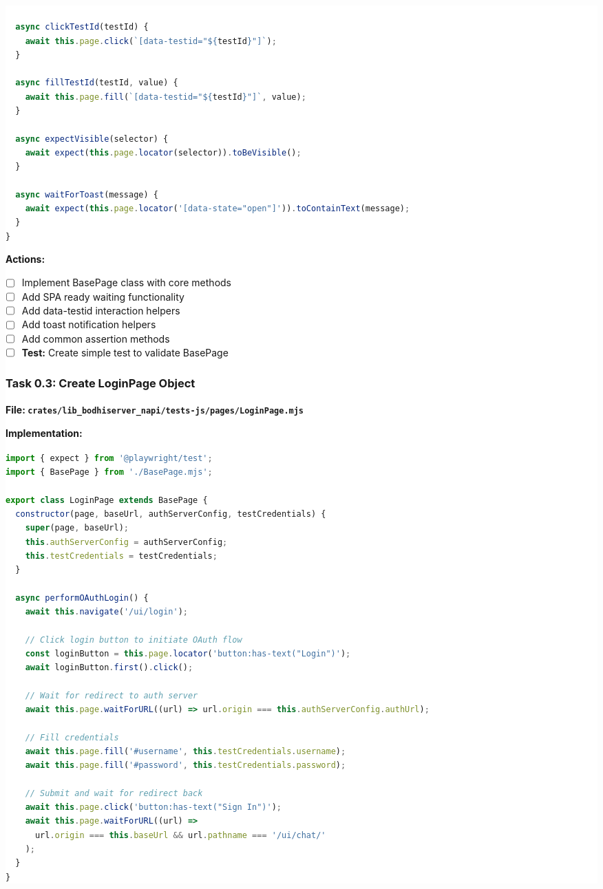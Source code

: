 ```javascript
  
  async clickTestId(testId) {
    await this.page.click(`[data-testid="${testId}"]`);
  }
  
  async fillTestId(testId, value) {
    await this.page.fill(`[data-testid="${testId}"]`, value);
  }
  
  async expectVisible(selector) {
    await expect(this.page.locator(selector)).toBeVisible();
  }
  
  async waitForToast(message) {
    await expect(this.page.locator('[data-state="open"]')).toContainText(message);
  }
}
```

**Actions:**
- [ ] Implement BasePage class with core methods
- [ ] Add SPA ready waiting functionality
- [ ] Add data-testid interaction helpers
- [ ] Add toast notification helpers
- [ ] Add common assertion methods
- [ ] **Test:** Create simple test to validate BasePage

### Task 0.3: Create LoginPage Object
**File: `crates/lib_bodhiserver_napi/tests-js/pages/LoginPage.mjs`**

**Implementation:**
```javascript
import { expect } from '@playwright/test';
import { BasePage } from './BasePage.mjs';

export class LoginPage extends BasePage {
  constructor(page, baseUrl, authServerConfig, testCredentials) {
    super(page, baseUrl);
    this.authServerConfig = authServerConfig;
    this.testCredentials = testCredentials;
  }
  
  async performOAuthLogin() {
    await this.navigate('/ui/login');
    
    // Click login button to initiate OAuth flow
    const loginButton = this.page.locator('button:has-text("Login")');
    await loginButton.first().click();
    
    // Wait for redirect to auth server
    await this.page.waitForURL((url) => url.origin === this.authServerConfig.authUrl);
    
    // Fill credentials
    await this.page.fill('#username', this.testCredentials.username);
    await this.page.fill('#password', this.testCredentials.password);
    
    // Submit and wait for redirect back
    await this.page.click('button:has-text("Sign In")');
    await this.page.waitForURL((url) => 
      url.origin === this.baseUrl && url.pathname === '/ui/chat/'
    );
  }
}
```